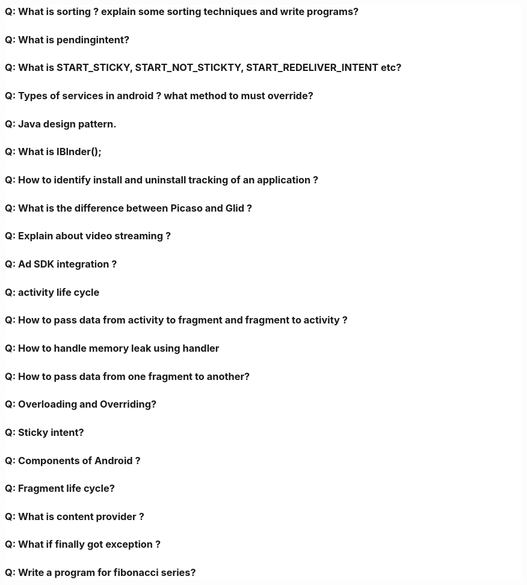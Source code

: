 ### Q: What is sorting ? explain some sorting techniques and write programs?

### Q: What is pendingintent?

### Q: What is START_STICKY, START_NOT_STICKTY, START_REDELIVER_INTENT etc?

### Q: Types of services in android ? what method to must override?

### Q: Java design pattern.

### Q: What is IBInder();

### Q: How to identify install and uninstall tracking of an application ?

### Q: What is the difference between Picaso and Glid ?

### Q: Explain about video streaming ?

### Q: Ad SDK integration ?

### Q: activity life cycle

### Q: How to pass data from activity to fragment and fragment to activity ?

### Q: How to handle memory leak using handler

### Q: How to pass data from one fragment to another?

### Q: Overloading and Overriding?

### Q: Sticky intent?

### Q: Components of Android ?

### Q: Fragment life cycle?

### Q: What is content provider ?

### Q: What if finally got exception ?

### Q: Write a program for fibonacci series?
